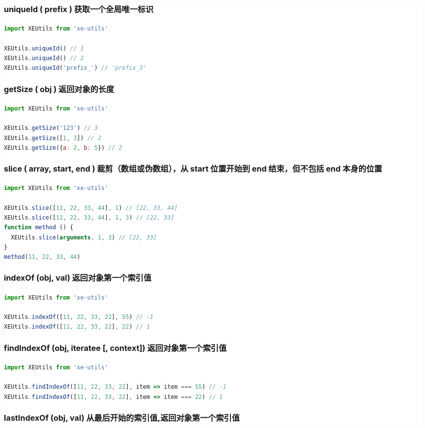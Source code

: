 ### uniqueId ( prefix ) 获取一个全局唯一标识

```javascript
import XEUtils from 'xe-utils'

XEUtils.uniqueId() // 1
XEUtils.uniqueId() // 2
XEUtils.uniqueId('prefix_') // 'prefix_3'
```

### getSize ( obj ) 返回对象的长度

```javascript
import XEUtils from 'xe-utils'

XEUtils.getSize('123') // 3
XEUtils.getSize([1, 3]) // 2
XEUtils.getSize({a: 2, b: 5}) // 2
```

### slice ( array, start, end ) 裁剪（数组或伪数组），从 start 位置开始到 end 结束，但不包括 end 本身的位置

```javascript
import XEUtils from 'xe-utils'

XEUtils.slice([11, 22, 33, 44], 1) // [22, 33, 44]
XEUtils.slice([11, 22, 33, 44], 1, 3) // [22, 33]
function method () {
  XEUtils.slice(arguments, 1, 3) // [22, 33]
}
method(11, 22, 33, 44)
```

### indexOf (obj, val) 返回对象第一个索引值

```javascript
import XEUtils from 'xe-utils'

XEUtils.indexOf([11, 22, 33, 22], 55) // -1
XEUtils.indexOf([11, 22, 33, 22], 22) // 1
```

### findIndexOf (obj, iteratee [, context]) 返回对象第一个索引值

```javascript
import XEUtils from 'xe-utils'

XEUtils.findIndexOf([11, 22, 33, 22], item => item === 55) // -1
XEUtils.findIndexOf([11, 22, 33, 22], item => item === 22) // 1
```

### lastIndexOf (obj, val) 从最后开始的索引值,返回对象第一个索引值
